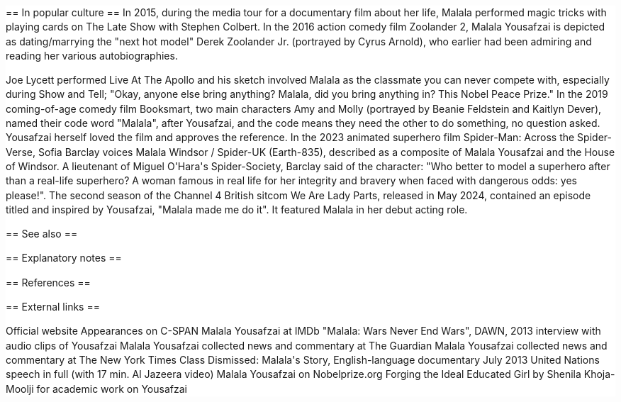 
== In popular culture ==
In 2015, during the media tour for a documentary film about her life, Malala performed magic tricks with playing cards on The Late Show with Stephen Colbert.
In the 2016 action comedy film Zoolander 2, Malala Yousafzai is depicted as dating/marrying the "next hot model" Derek Zoolander Jr. (portrayed by Cyrus Arnold), who earlier had been admiring and reading her various autobiographies.

Joe Lycett performed Live At The Apollo and his sketch involved Malala as the classmate you can never compete with, especially during Show and Tell; "Okay, anyone else bring anything? Malala, did you bring anything in? This Nobel Peace Prize." 
In the 2019 coming-of-age comedy film Booksmart, two main characters Amy and Molly (portrayed by Beanie Feldstein and Kaitlyn Dever), named their code word "Malala", after Yousafzai, and the code means they need the other to do something, no question asked. Yousafzai herself loved the film and approves the reference.
In the 2023 animated superhero film Spider-Man: Across the Spider-Verse, Sofia Barclay voices Malala Windsor / Spider-UK (Earth-835), described as a composite of Malala Yousafzai and the House of Windsor. A lieutenant of Miguel O'Hara's Spider-Society, Barclay said of the character: "Who better to model a superhero after than a real-life superhero? A woman famous in real life for her integrity and bravery when faced with dangerous odds: yes please!".
The second season of the Channel 4 British sitcom We Are Lady Parts, released in May 2024, contained an episode titled and inspired by Yousafzai, "Malala made me do it". It featured Malala in her debut acting role.


== See also ==


== Explanatory notes ==


== References ==


== External links ==

Official website
Appearances on C-SPAN
Malala Yousafzai at IMDb
"Malala: Wars Never End Wars", DAWN, 2013 interview with audio clips of Yousafzai
Malala Yousafzai collected news and commentary at The Guardian 
Malala Yousafzai collected news and commentary at The New York Times
Class Dismissed: Malala's Story, English-language documentary
July 2013 United Nations speech in full (with 17 min. Al Jazeera video)
Malala Yousafzai on Nobelprize.org 
Forging the Ideal Educated Girl by Shenila Khoja-Moolji for academic work on Yousafzai
